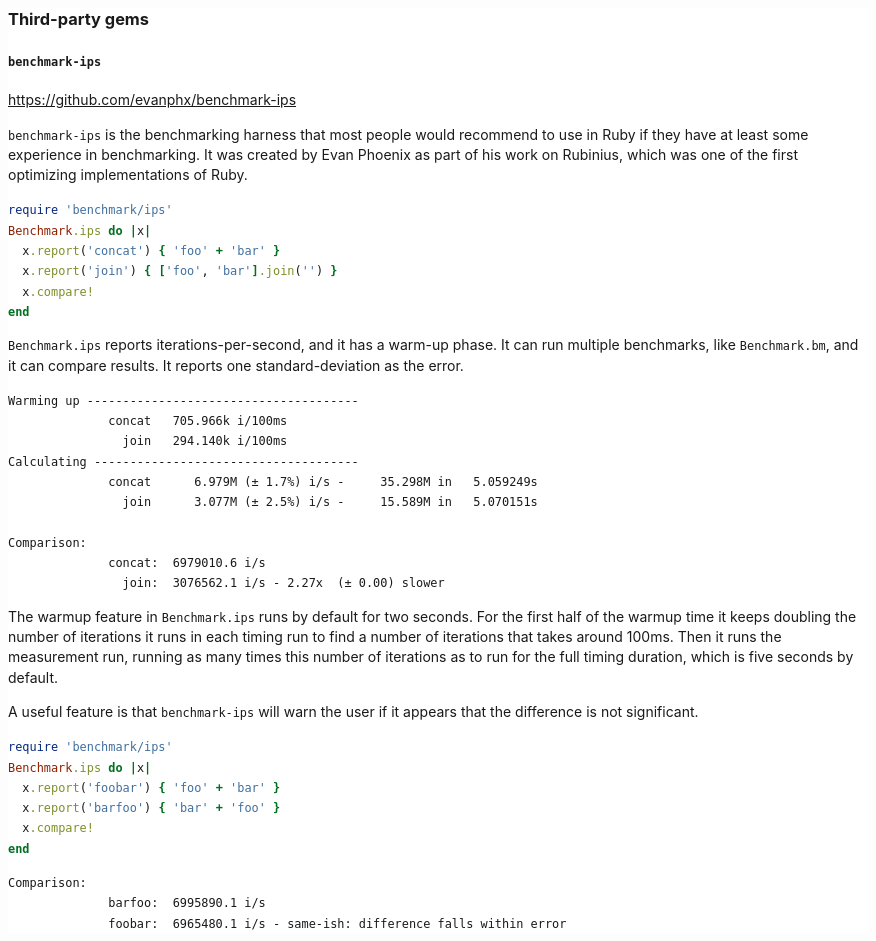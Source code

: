 ### Third-party gems

#### `benchmark-ips`

https://github.com/evanphx/benchmark-ips

`benchmark-ips` is the benchmarking harness that most people would recommend to use in Ruby if they have at least some experience in benchmarking. It was created by Evan Phoenix as part of his work on Rubinius, which was one of the first optimizing implementations of Ruby.

```ruby
require 'benchmark/ips'
Benchmark.ips do |x|
  x.report('concat') { 'foo' + 'bar' }
  x.report('join') { ['foo', 'bar'].join('') }
  x.compare!
end
```

`Benchmark.ips` reports iterations-per-second, and it has a warm-up phase. It can run multiple benchmarks, like `Benchmark.bm`, and it can compare results. It reports one standard-deviation as the error.

```
Warming up --------------------------------------
              concat   705.966k i/100ms
                join   294.140k i/100ms
Calculating -------------------------------------
              concat      6.979M (± 1.7%) i/s -     35.298M in   5.059249s
                join      3.077M (± 2.5%) i/s -     15.589M in   5.070151s

Comparison:
              concat:  6979010.6 i/s
                join:  3076562.1 i/s - 2.27x  (± 0.00) slower
```

The warmup feature in `Benchmark.ips` runs by default for two seconds. For the first half of the warmup time it keeps doubling the number of iterations it runs in each timing run to find a number of iterations that takes around 100ms. Then it runs the measurement run, running as many times this number of iterations as to run for the full timing duration, which is five seconds by default.

A useful feature is that `benchmark-ips` will warn the user if it appears that the difference is not significant.

```ruby
require 'benchmark/ips'
Benchmark.ips do |x|
  x.report('foobar') { 'foo' + 'bar' }
  x.report('barfoo') { 'bar' + 'foo' }
  x.compare!
end
```

```
Comparison:
              barfoo:  6995890.1 i/s
              foobar:  6965480.1 i/s - same-ish: difference falls within error
```
